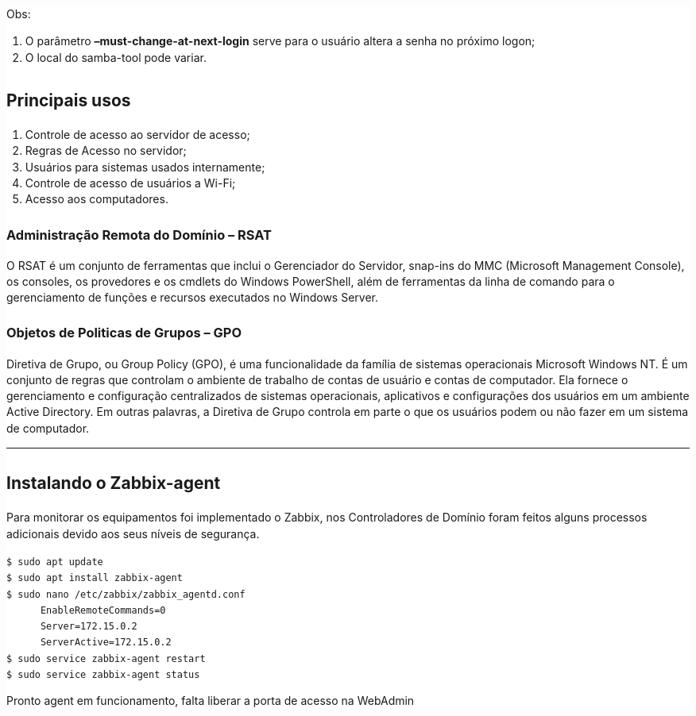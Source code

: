 Obs:
1. O parâmetro **–must-change-at-next-login** serve para o usuário altera a senha no próximo logon;
2. O local do samba-tool pode variar. 

## Principais usos

1. Controle de acesso ao servidor de acesso;
2. Regras de Acesso no servidor;
3. Usuários para sistemas usados internamente;
4. Controle de acesso de usuários a Wi-Fi;
4. Acesso aos computadores.

### Administração Remota do Domínio – RSAT
O RSAT é um conjunto de ferramentas que inclui o Gerenciador do Servidor, snap-ins do MMC (Microsoft Management Console), os consoles, os provedores e os cmdlets do Windows PowerShell, além de ferramentas da linha de comando para o gerenciamento de funções e recursos executados no Windows Server.

### Objetos de Politicas de Grupos – GPO
Diretiva de Grupo, ou Group Policy (GPO), é uma funcionalidade da família de sistemas operacionais Microsoft Windows NT. É um conjunto de regras que controlam o ambiente de trabalho de contas de usuário e contas de computador. Ela fornece o gerenciamento e configuração centralizados de sistemas operacionais, aplicativos e configurações dos usuários em um ambiente Active Directory. Em outras palavras, a Diretiva de Grupo controla em parte o que os usuários podem ou não fazer em um sistema de computador. 

-----

## Instalando o Zabbix-agent

Para monitorar os equipamentos foi implementado o Zabbix, nos Controladores de Domínio foram feitos alguns processos adicionais devido aos seus níveis de segurança.

~~~~shell
$ sudo apt update
$ sudo apt install zabbix-agent
$ sudo nano /etc/zabbix/zabbix_agentd.conf
      EnableRemoteCommands=0
      Server=172.15.0.2
      ServerActive=172.15.0.2
$ sudo service zabbix-agent restart
$ sudo service zabbix-agent status
~~~~

Pronto agent em funcionamento, falta liberar a porta de acesso na WebAdmin
